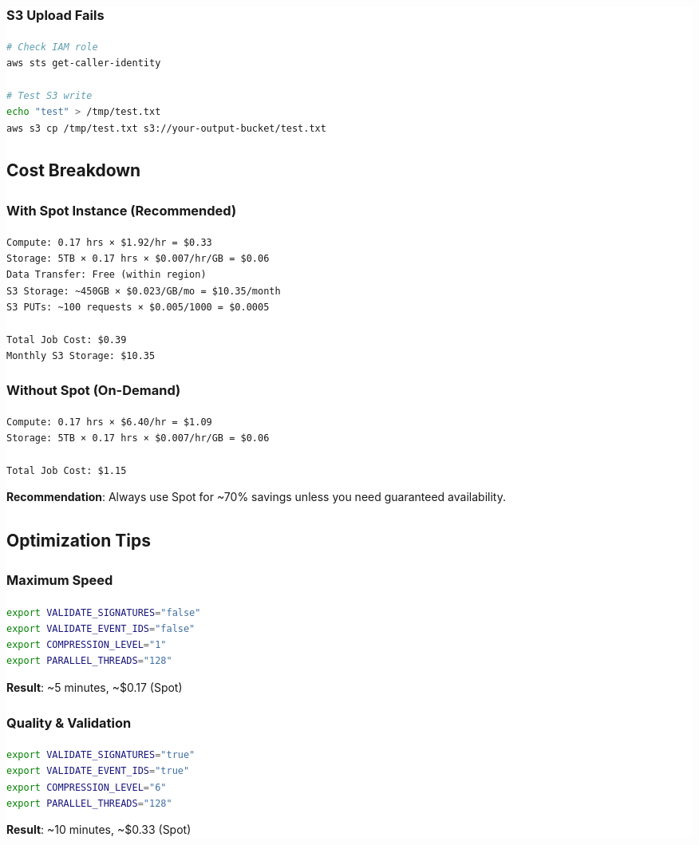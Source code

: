 ### S3 Upload Fails
```bash
# Check IAM role
aws sts get-caller-identity

# Test S3 write
echo "test" > /tmp/test.txt
aws s3 cp /tmp/test.txt s3://your-output-bucket/test.txt
```

## Cost Breakdown

### With Spot Instance (Recommended)
```
Compute: 0.17 hrs × $1.92/hr = $0.33
Storage: 5TB × 0.17 hrs × $0.007/hr/GB = $0.06
Data Transfer: Free (within region)
S3 Storage: ~450GB × $0.023/GB/mo = $10.35/month
S3 PUTs: ~100 requests × $0.005/1000 = $0.0005

Total Job Cost: $0.39
Monthly S3 Storage: $10.35
```

### Without Spot (On-Demand)
```
Compute: 0.17 hrs × $6.40/hr = $1.09
Storage: 5TB × 0.17 hrs × $0.007/hr/GB = $0.06

Total Job Cost: $1.15
```

**Recommendation**: Always use Spot for ~70% savings unless you need guaranteed availability.

## Optimization Tips

### Maximum Speed
```bash
export VALIDATE_SIGNATURES="false"
export VALIDATE_EVENT_IDS="false"
export COMPRESSION_LEVEL="1"
export PARALLEL_THREADS="128"
```
**Result**: ~5 minutes, ~$0.17 (Spot)

### Quality & Validation
```bash
export VALIDATE_SIGNATURES="true"
export VALIDATE_EVENT_IDS="true"
export COMPRESSION_LEVEL="6"
export PARALLEL_THREADS="128"
```
**Result**: ~10 minutes, ~$0.33 (Spot)
